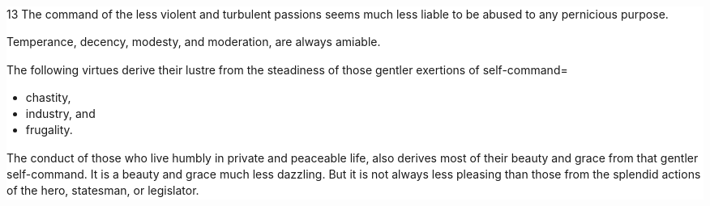  
13 The command of the less violent and turbulent passions seems much less liable to be abused to any pernicious purpose.

Temperance, decency, modesty, and moderation, are always amiable.


The following virtues derive their lustre from the steadiness of those gentler exertions of self-command= 
- chastity,
- industry, and 
- frugality.

The conduct of those who live humbly in private and peaceable life, also derives most of their beauty and grace from that gentler self-command. It is a beauty and grace much less dazzling. But it is not always less pleasing than those from the splendid actions of the hero, statesman, or legislator.
 